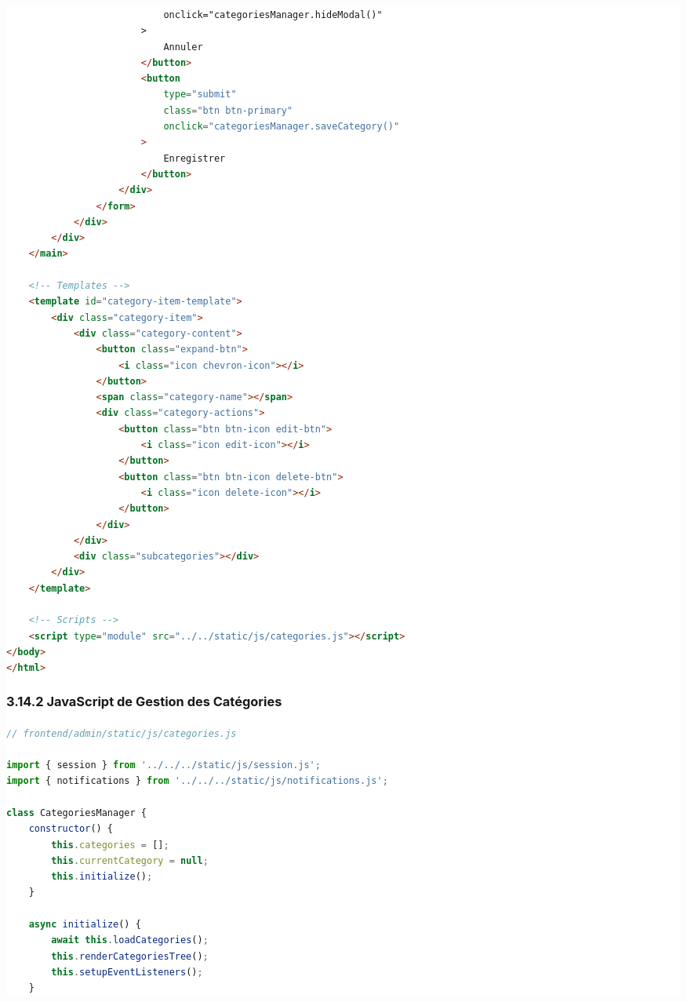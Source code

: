 ```html
                            onclick="categoriesManager.hideModal()"
                        >
                            Annuler
                        </button>
                        <button 
                            type="submit" 
                            class="btn btn-primary"
                            onclick="categoriesManager.saveCategory()"
                        >
                            Enregistrer
                        </button>
                    </div>
                </form>
            </div>
        </div>
    </main>

    <!-- Templates -->
    <template id="category-item-template">
        <div class="category-item">
            <div class="category-content">
                <button class="expand-btn">
                    <i class="icon chevron-icon"></i>
                </button>
                <span class="category-name"></span>
                <div class="category-actions">
                    <button class="btn btn-icon edit-btn">
                        <i class="icon edit-icon"></i>
                    </button>
                    <button class="btn btn-icon delete-btn">
                        <i class="icon delete-icon"></i>
                    </button>
                </div>
            </div>
            <div class="subcategories"></div>
        </div>
    </template>

    <!-- Scripts -->
    <script type="module" src="../../static/js/categories.js"></script>
</body>
</html>
```

### 3.14.2 JavaScript de Gestion des Catégories
```javascript
// frontend/admin/static/js/categories.js

import { session } from '../../../static/js/session.js';
import { notifications } from '../../../static/js/notifications.js';

class CategoriesManager {
    constructor() {
        this.categories = [];
        this.currentCategory = null;
        this.initialize();
    }

    async initialize() {
        await this.loadCategories();
        this.renderCategoriesTree();
        this.setupEventListeners();
    }
```